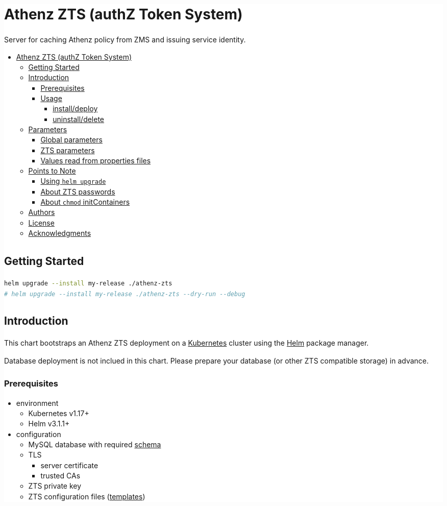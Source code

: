 <a id="markdown-athenz-zts-authz-token-system" name="athenz-zts-authz-token-system"></a>
# Athenz ZTS (authZ Token System)

Server for caching Athenz policy from ZMS and issuing service identity.



- [Athenz ZTS (authZ Token System)](#athenz-zts-authz-token-system)
    - [Getting Started](#getting-started)
    - [Introduction](#introduction)
        - [Prerequisites](#prerequisites)
        - [Usage](#usage)
            - [install/deploy](#installdeploy)
            - [uninstall/delete](#uninstalldelete)
    - [Parameters](#parameters)
        - [Global parameters](#global-parameters)
        - [ZTS parameters](#zts-parameters)
        - [Values read from properties files](#values-read-from-properties-files)
    - [Points to Note](#points-to-note)
        - [Using `helm upgrade`](#using-helm-upgrade)
        - [About ZTS passwords](#about-zts-passwords)
        - [About `chmod` initContainers](#about-chmod-initcontainers)
    - [Authors](#authors)
    - [License](#license)
    - [Acknowledgments](#acknowledgments)



<a id="markdown-getting-started" name="getting-started"></a>
## Getting Started

```bash
helm upgrade --install my-release ./athenz-zts
# helm upgrade --install my-release ./athenz-zts --dry-run --debug
```

<a id="markdown-introduction" name="introduction"></a>
## Introduction

This chart bootstraps an Athenz ZTS deployment on a [Kubernetes](http://kubernetes.io) cluster using the [Helm](https://helm.sh) package manager.

Database deployment is not inclued in this chart. Please prepare your database (or other ZTS compatible storage) in advance.


<a id="markdown-prerequisites" name="prerequisites"></a>
### Prerequisites

- environment
    - Kubernetes v1.17+
    - Helm v3.1.1+
- configuration
    - MySQL database with required [schema](https://github.com/yahoo/athenz/blob/master/servers/zts/schema/zts_server.sql)
    - TLS
        - server certificate
        - trusted CAs
    - ZTS private key
    - ZTS configuration files ([templates](./files/conf))
